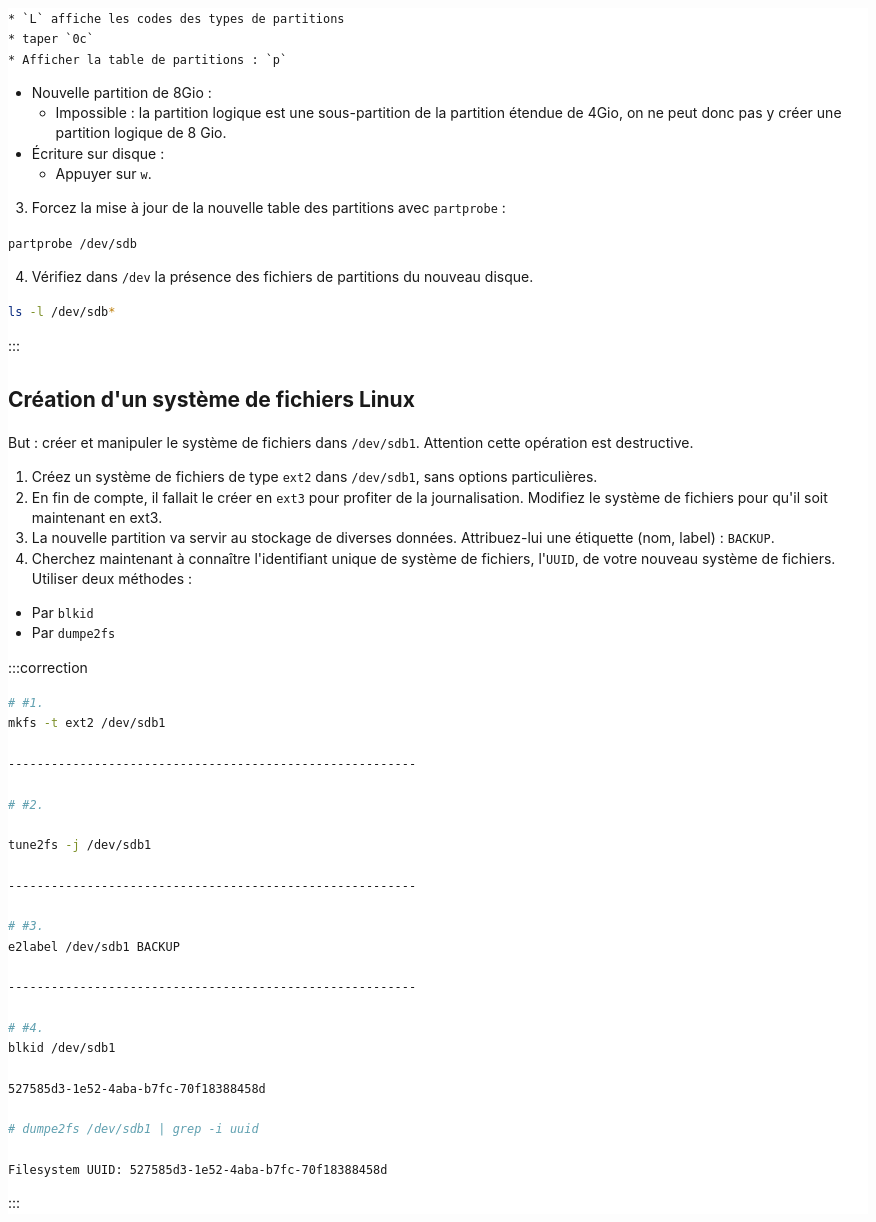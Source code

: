     * `L` affiche les codes des types de partitions
    * taper `0c`
    * Afficher la table de partitions : `p`
- Nouvelle partition de 8Gio :
  - Impossible : la partition logique est une sous-partition de la partition étendue de 4Gio, on ne peut donc pas y créer une partition logique de 8 Gio.
- Écriture sur disque :
  - Appuyer sur `w`.

3. Forcez la mise à jour de la nouvelle table des partitions avec `partprobe` :

```sh
partprobe /dev/sdb
```

4. Vérifiez dans `/dev` la présence des fichiers de partitions du nouveau disque.

```sh
ls -l /dev/sdb*
```
:::

## Création d'un système de fichiers Linux

But : créer et manipuler le système de fichiers dans `/dev/sdb1`. Attention cette opération est destructive.

1. Créez un système de fichiers de type `ext2` dans `/dev/sdb1`, sans options particulières.
2. En fin de compte, il fallait le créer en `ext3` pour profiter de la journalisation. Modifiez le système de fichiers pour qu'il soit maintenant en ext3.
3. La nouvelle partition va servir au stockage de diverses données. Attribuez-lui une étiquette (nom, label) : `BACKUP`.
4. Cherchez maintenant à connaître l'identifiant unique de système de fichiers, l'`UUID`, de votre nouveau système de fichiers. Utiliser deux méthodes :
  - Par `blkid`
  - Par `dumpe2fs`

:::correction
```sh
# #1.
mkfs -t ext2 /dev/sdb1

---------------------------------------------------------

# #2.

tune2fs -j /dev/sdb1

---------------------------------------------------------

# #3.
e2label /dev/sdb1 BACKUP 

---------------------------------------------------------

# #4.
blkid /dev/sdb1

527585d3-1e52-4aba-b7fc-70f18388458d

# dumpe2fs /dev/sdb1 | grep -i uuid

Filesystem UUID: 527585d3-1e52-4aba-b7fc-70f18388458d
```
:::
